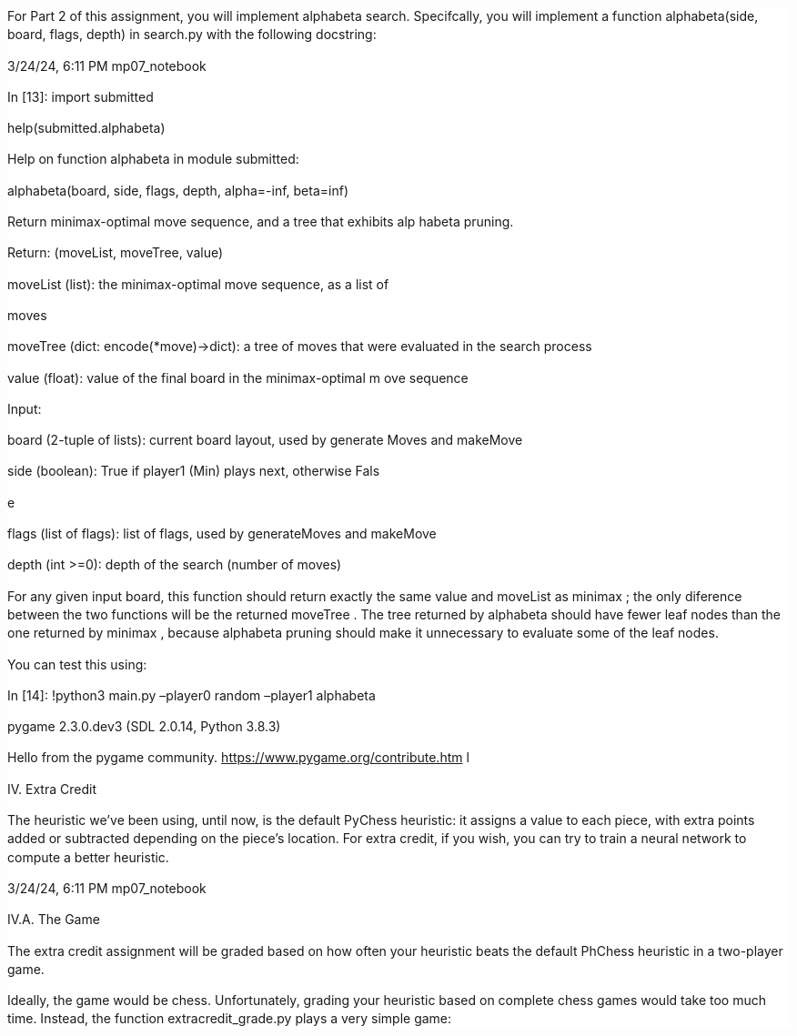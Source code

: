 For Part 2 of this assignment, you will implement alphabeta search. Specifcally, you will implement a function alphabeta(side, board, flags, depth) in search.py with the following docstring:

3/24/24, 6:11 PM mp07_notebook

In [13]: import submitted

help(submitted.alphabeta)

Help on function alphabeta in module submitted:

alphabeta(board, side, flags, depth, alpha=-inf, beta=inf)

Return minimax-optimal move sequence, and a tree that exhibits alp habeta pruning.

Return: (moveList, moveTree, value)

moveList (list): the minimax-optimal move sequence, as a list of

moves

moveTree (dict: encode(*move)->dict): a tree of moves that were evaluated in the search process

value (float): value of the final board in the minimax-optimal m ove sequence

Input:

board (2-tuple of lists): current board layout, used by generate Moves and makeMove

side (boolean): True if player1 (Min) plays next, otherwise Fals

e

flags (list of flags): list of flags, used by generateMoves and makeMove

depth (int >=0): depth of the search (number of moves)

For any given input board, this function should return exactly the same value and moveList as minimax ; the only diference between the two functions will be the returned moveTree . The tree returned by alphabeta should have fewer leaf nodes than the one returned by minimax , because alphabeta pruning should make it unnecessary to evaluate some of the leaf nodes.

You can test this using:

In [14]: !python3 main.py –player0 random –player1 alphabeta

pygame 2.3.0.dev3 (SDL 2.0.14, Python 3.8.3)

Hello from the pygame community. https://www.pygame.org/contribute.htm l

IV. Extra Credit

The heuristic we’ve been using, until now, is the default PyChess heuristic: it assigns a value to each piece, with extra points added or subtracted depending on the piece’s location. For extra credit, if you wish, you can try to train a neural network to compute a better heuristic.

3/24/24, 6:11 PM mp07_notebook

IV.A. The Game

The extra credit assignment will be graded based on how often your heuristic beats the default PhChess heuristic in a two-player game.

Ideally, the game would be chess. Unfortunately, grading your heuristic based on complete chess games would take too much time. Instead, the function extracredit_grade.py plays a very simple game:
